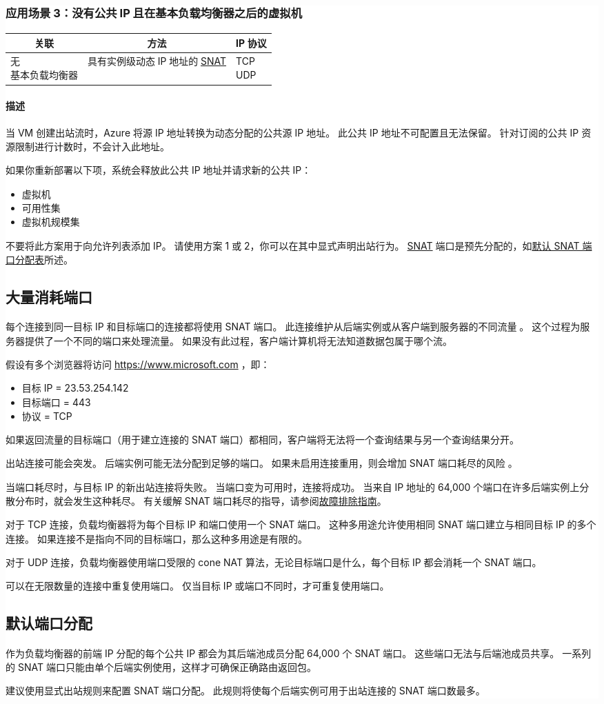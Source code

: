  <a name="scenario3"></a>
### <a name="scenario-3-virtual-machine-without-public-ip-and-behind-basic-load-balancer"></a>应用场景 3：没有公共 IP 且在基本负载均衡器之后的虚拟机

 | 关联 | 方法 | IP 协议 |
 | ------------ | ------ | ------------ |
 |无 <br /> 基本负载均衡器 | 具有实例级动态 IP 地址的 [SNAT](#snat)| TCP <br /> UDP | 

 #### <a name="description"></a>描述

 当 VM 创建出站流时，Azure 将源 IP 地址转换为动态分配的公共源 IP 地址。 此公共 IP 地址不可配置且无法保留。 针对订阅的公共 IP 资源限制进行计数时，不会计入此地址。 

 如果你重新部署以下项，系统会释放此公共 IP 地址并请求新的公共 IP： 

 * 虚拟机
 * 可用性集
 * 虚拟机规模集 

 不要将此方案用于向允许列表添加 IP。 请使用方案 1 或 2，你可以在其中显式声明出站行为。 [SNAT](#snat) 端口是预先分配的，如[默认 SNAT 端口分配表](#snatporttable)所述。

## <a name="exhausting-ports"></a><a name="scenarios"></a> 大量消耗端口

每个连接到同一目标 IP 和目标端口的连接都将使用 SNAT 端口。 此连接维护从后端实例或从客户端到服务器的不同流量  。 这个过程为服务器提供了一个不同的端口来处理流量。 如果没有此过程，客户端计算机将无法知道数据包属于哪个流。

假设有多个浏览器将访问 https://www.microsoft.com ，即：

* 目标 IP = 23.53.254.142
* 目标端口 = 443
* 协议 = TCP

如果返回流量的目标端口（用于建立连接的 SNAT 端口）都相同，客户端将无法将一个查询结果与另一个查询结果分开。

出站连接可能会突发。 后端实例可能无法分配到足够的端口。 如果未启用连接重用，则会增加 SNAT 端口耗尽的风险 。

当端口耗尽时，与目标 IP 的新出站连接将失败。 当端口变为可用时，连接将成功。 当来自 IP 地址的 64,000 个端口在许多后端实例上分散分布时，就会发生这种耗尽。 有关缓解 SNAT 端口耗尽的指导，请参阅[故障排除指南](./troubleshoot-outbound-connection.md)。  

对于 TCP 连接，负载均衡器将为每个目标 IP 和端口使用一个 SNAT 端口。 这种多用途允许使用相同 SNAT 端口建立与相同目标 IP 的多个连接。 如果连接不是指向不同的目标端口，那么这种多用途是有限的。

对于 UDP 连接，负载均衡器使用端口受限的 cone NAT 算法，无论目标端口是什么，每个目标 IP 都会消耗一个 SNAT 端口。 

可以在无限数量的连接中重复使用端口。 仅当目标 IP 或端口不同时，才可重复使用端口。

## <a name="default-port-allocation"></a><a name="preallocatedports"></a> 默认端口分配

作为负载均衡器的前端 IP 分配的每个公共 IP 都会为其后端池成员分配 64,000 个 SNAT 端口。 这些端口无法与后端池成员共享。 一系列的 SNAT 端口只能由单个后端实例使用，这样才可确保正确路由返回包。 

建议使用显式出站规则来配置 SNAT 端口分配。 此规则将使每个后端实例可用于出站连接的 SNAT 端口数最多。 
